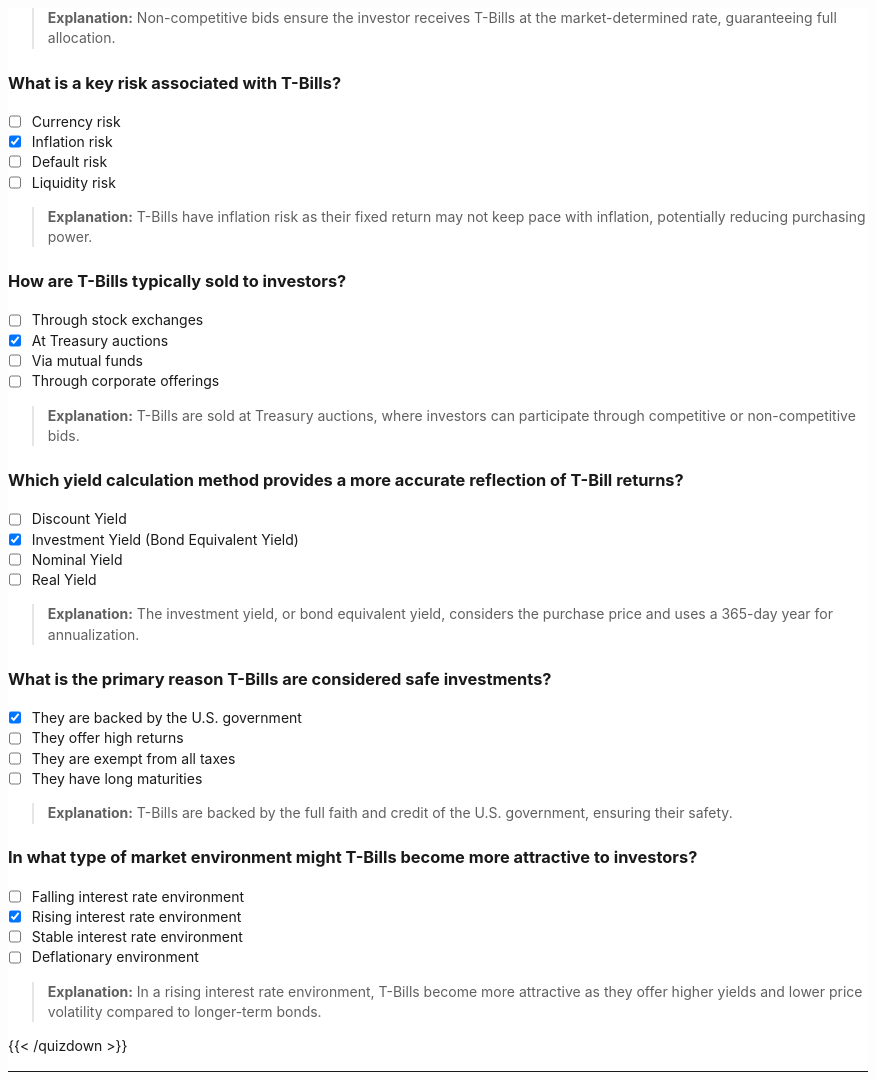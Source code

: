 > **Explanation:** Non-competitive bids ensure the investor receives T-Bills at the market-determined rate, guaranteeing full allocation.

### What is a key risk associated with T-Bills?

- [ ] Currency risk
- [x] Inflation risk
- [ ] Default risk
- [ ] Liquidity risk

> **Explanation:** T-Bills have inflation risk as their fixed return may not keep pace with inflation, potentially reducing purchasing power.

### How are T-Bills typically sold to investors?

- [ ] Through stock exchanges
- [x] At Treasury auctions
- [ ] Via mutual funds
- [ ] Through corporate offerings

> **Explanation:** T-Bills are sold at Treasury auctions, where investors can participate through competitive or non-competitive bids.

### Which yield calculation method provides a more accurate reflection of T-Bill returns?

- [ ] Discount Yield
- [x] Investment Yield (Bond Equivalent Yield)
- [ ] Nominal Yield
- [ ] Real Yield

> **Explanation:** The investment yield, or bond equivalent yield, considers the purchase price and uses a 365-day year for annualization.

### What is the primary reason T-Bills are considered safe investments?

- [x] They are backed by the U.S. government
- [ ] They offer high returns
- [ ] They are exempt from all taxes
- [ ] They have long maturities

> **Explanation:** T-Bills are backed by the full faith and credit of the U.S. government, ensuring their safety.

### In what type of market environment might T-Bills become more attractive to investors?

- [ ] Falling interest rate environment
- [x] Rising interest rate environment
- [ ] Stable interest rate environment
- [ ] Deflationary environment

> **Explanation:** In a rising interest rate environment, T-Bills become more attractive as they offer higher yields and lower price volatility compared to longer-term bonds.

{{< /quizdown >}}

---
